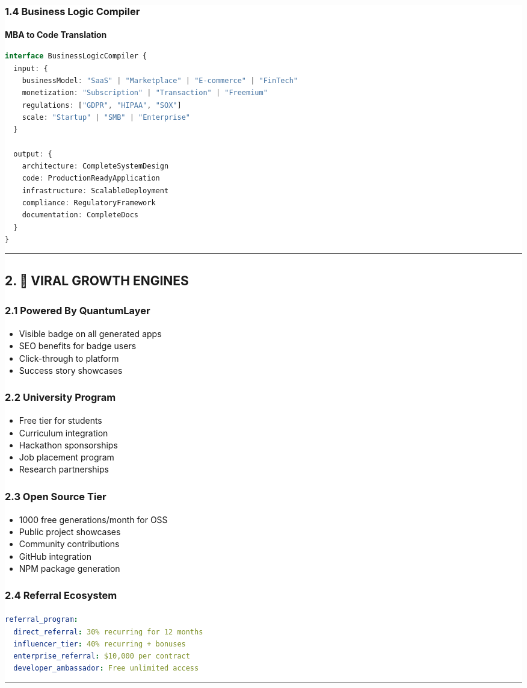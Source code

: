 ### 1.4 Business Logic Compiler
**MBA to Code Translation**

```typescript
interface BusinessLogicCompiler {
  input: {
    businessModel: "SaaS" | "Marketplace" | "E-commerce" | "FinTech"
    monetization: "Subscription" | "Transaction" | "Freemium"
    regulations: ["GDPR", "HIPAA", "SOX"]
    scale: "Startup" | "SMB" | "Enterprise"
  }
  
  output: {
    architecture: CompleteSystemDesign
    code: ProductionReadyApplication
    infrastructure: ScalableDeployment
    compliance: RegulatoryFramework
    documentation: CompleteDocs
  }
}
```

---

## 2. 🌟 VIRAL GROWTH ENGINES

### 2.1 Powered By QuantumLayer
- Visible badge on all generated apps
- SEO benefits for badge users
- Click-through to platform
- Success story showcases

### 2.2 University Program
- Free tier for students
- Curriculum integration
- Hackathon sponsorships
- Job placement program
- Research partnerships

### 2.3 Open Source Tier
- 1000 free generations/month for OSS
- Public project showcases
- Community contributions
- GitHub integration
- NPM package generation

### 2.4 Referral Ecosystem
```yaml
referral_program:
  direct_referral: 30% recurring for 12 months
  influencer_tier: 40% recurring + bonuses
  enterprise_referral: $10,000 per contract
  developer_ambassador: Free unlimited access
```

---